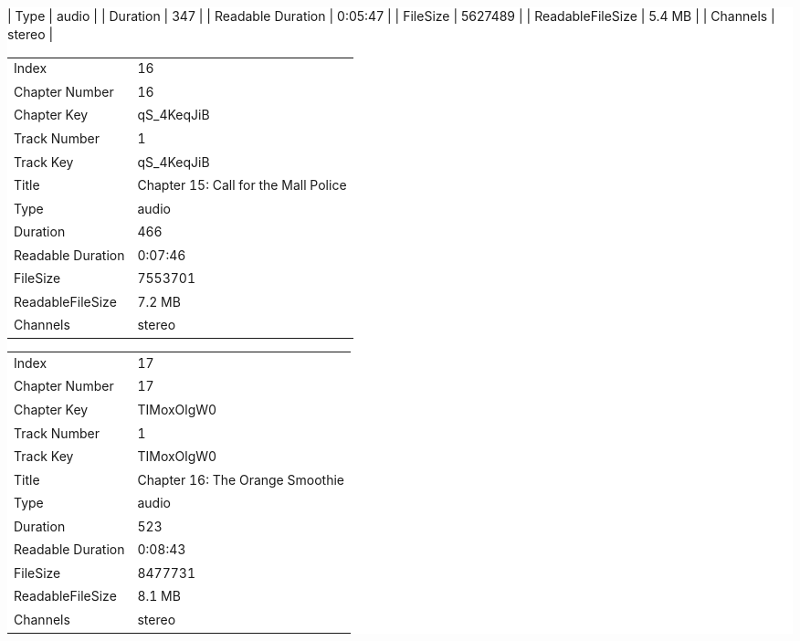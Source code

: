 | Type | audio |
| Duration | 347 |
| Readable Duration | 0:05:47 |
| FileSize | 5627489 |
| ReadableFileSize | 5.4 MB |
| Channels | stereo |

|  |  |
| - | - |
| Index | 16 |
| Chapter Number | 16 |
| Chapter Key | qS_4KeqJiB |
| Track Number | 1 |
| Track Key | qS_4KeqJiB |
| Title | Chapter 15: Call for the Mall Police |
| Type | audio |
| Duration | 466 |
| Readable Duration | 0:07:46 |
| FileSize | 7553701 |
| ReadableFileSize | 7.2 MB |
| Channels | stereo |

|  |  |
| - | - |
| Index | 17 |
| Chapter Number | 17 |
| Chapter Key | TIMoxOlgW0 |
| Track Number | 1 |
| Track Key | TIMoxOlgW0 |
| Title | Chapter 16: The Orange Smoothie |
| Type | audio |
| Duration | 523 |
| Readable Duration | 0:08:43 |
| FileSize | 8477731 |
| ReadableFileSize | 8.1 MB |
| Channels | stereo |
